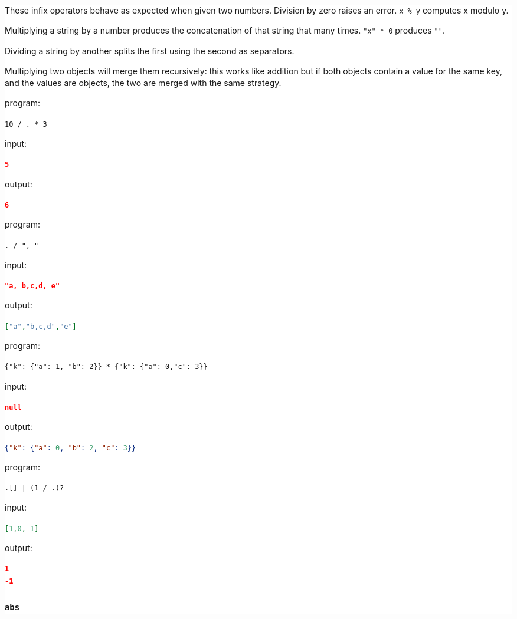 These infix operators behave as expected when given two numbers.
Division by zero raises an error. `x % y` computes x modulo y.

Multiplying a string by a number produces the concatenation of
that string that many times. `"x" * 0` produces `""`.

Dividing a string by another splits the first using the second
as separators.

Multiplying two objects will merge them recursively: this works
like addition but if both objects contain a value for the
same key, and the values are objects, the two are merged with
the same strategy.

program:
```jq
10 / . * 3
```
input:
```json
5
```
output:
```json
6
```
program:
```jq
. / ", "
```
input:
```json
"a, b,c,d, e"
```
output:
```json
["a","b,c,d","e"]
```
program:
```jq
{"k": {"a": 1, "b": 2}} * {"k": {"a": 0,"c": 3}}
```
input:
```json
null
```
output:
```json
{"k": {"a": 0, "b": 2, "c": 3}}
```
program:
```jq
.[] | (1 / .)?
```
input:
```json
[1,0,-1]
```
output:
```json
1
-1
```
### `abs`
